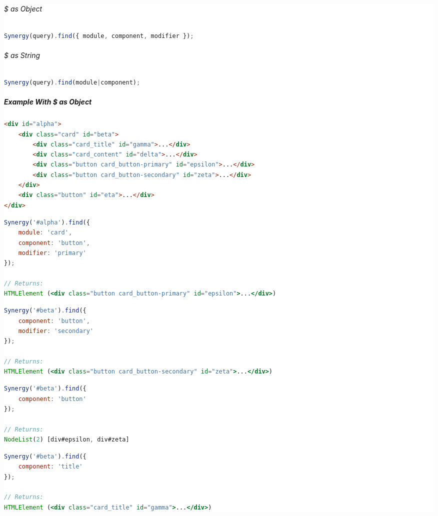 ###### $ as Object

```jsx
Synergy(query).find({ module, component, modifier });
```

###### $ as String

```jsx
Synergy(query).find(module|component);
```

##### Example With $ as Object

```html
<div id="alpha">
    <div class="card" id="beta">
        <div class="card_title" id="gamma">...</div>
        <div class="card_content" id="delta">...</div>
        <div class="button card_button-primary" id="epsilon">...</div>
        <div class="button card_button-secondary" id="zeta">...</div>
    </div>
    <div class="button" id="eta">...</div>
</div>
```

```jsx
Synergy('#alpha').find({
    module: 'card',
    component: 'button',
    modifier: 'primary'
});

// Returns:
HTMLElement (<div class="button card_button-primary" id="epsilon">...</div>)
```

```jsx
Synergy('#beta').find({
    component: 'button',
    modifier: 'secondary'
});

// Returns:
HTMLElement (<div class="button card_button-secondary" id="zeta">...</div>)
```

```jsx
Synergy('#beta').find({
    component: 'button'
});

// Returns:
NodeList(2) [div#epsilon, div#zeta]
```

```jsx
Synergy('#beta').find({
    component: 'title'
});

// Returns:
HTMLElement (<div class="card_title" id="gamma">...</div>)
```
